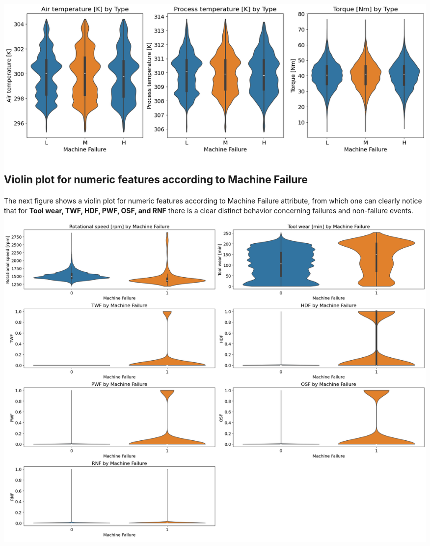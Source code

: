 ![logo](images/8_airtemperature_violin.png)

## Violin plot for numeric features according to Machine Failure

The next figure shows a violin plot for numeric features according to Machine Failure attribute, from which one can clearly notice that for **Tool wear, TWF, HDF, PWF, OSF, and RNF** there is a clear distinct behavior concerning failures and non-failure events. 

![logo](images/9_violin_features_failure.png)
